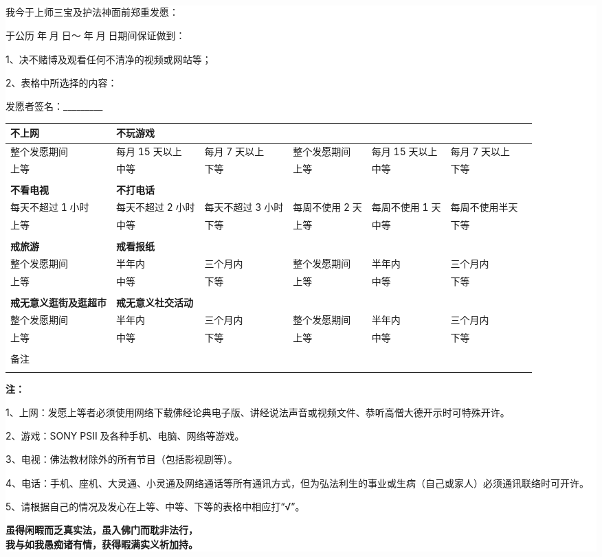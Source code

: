 我今于上师三宝及护法神面前郑重发愿：

于公历 年 月 日～ 年 月 日期间保证做到：

1、决不赌博及观看任何不清净的视频或网站等；

2、表格中所选择的内容：

发愿者签名：\_\_\_\_\_\_\_\_\_

| **不上网**               | **不玩游戏**         |                   |                 |                 |                |     |
| :----------------------- | :------------------- | :---------------- | :-------------- | :-------------- | :------------- | :-- |
| 整个发愿期间             | 每月 15 天以上       | 每月 7 天以上     | 整个发愿期间    | 每月 15 天以上  | 每月 7 天以上  |     |
| 上等                     | 中等                 | 下等              | 上等            | 中等            | 下等           |     |
|                          |                      |                   |                 |                 |                |     |
| **不看电视**             | **不打电话**         |                   |                 |                 |                |     |
| 每天不超过 1 小时        | 每天不超过 2 小时    | 每天不超过 3 小时 | 每周不使用 2 天 | 每周不使用 1 天 | 每周不使用半天 |     |
| 上等                     | 中等                 | 下等              | 上等            | 中等            | 下等           |     |
|                          |                      |                   |                 |                 |                |     |
| **戒旅游**               | **戒看报纸**         |                   |                 |                 |                |     |
| 整个发愿期间             | 半年内               | 三个月内          | 整个发愿期间    | 半年内          | 三个月内       |     |
| 上等                     | 中等                 | 下等              | 上等            | 中等            | 下等           |     |
|                          |                      |                   |                 |                 |                |     |
| **戒无意义逛街及逛超市** | **戒无意义社交活动** |                   |                 |                 |                |     |
| 整个发愿期间             | 半年内               | 三个月内          | 整个发愿期间    | 半年内          | 三个月内       |     |
| 上等                     | 中等                 | 下等              | 上等            | 中等            | 下等           |     |
|                          |                      |                   |                 |                 |                |     |
| 备注                     |                      |                   |                 |                 |                |     |
|                          |                      |                   |                 |                 |                |     |

**注：**

1、上网：发愿上等者必须使用网络下载佛经论典电子版、讲经说法声音或视频文件、恭听高僧大德开示时可特殊开许。

2、游戏：SONY PSⅡ 及各种手机、电脑、网络等游戏。

3、电视：佛法教材除外的所有节目（包括影视剧等）。

4、电话：手机、座机、大灵通、小灵通及网络通话等所有通讯方式，但为弘法利生的事业或生病（自己或家人）必须通讯联络时可开许。

5、请根据自己的情况及发心在上等、中等、下等的表格中相应打“√”。

**虽得闲暇而乏真实法，虽入佛门而耽非法行，  
我与如我愚痴诸有情，获得暇满实义祈加持。**
